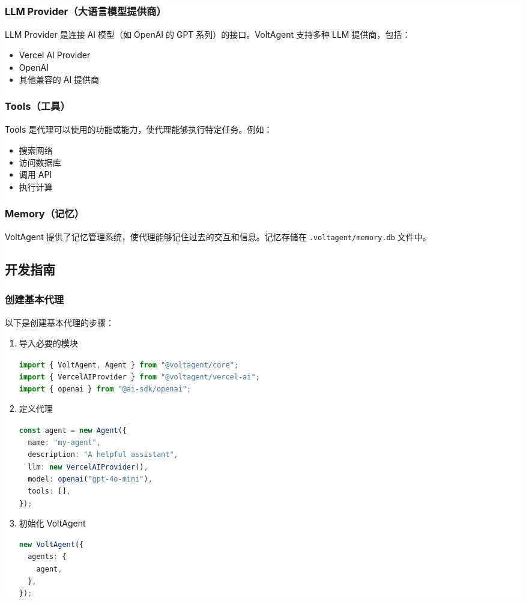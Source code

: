 ### LLM Provider（大语言模型提供商）

LLM Provider 是连接 AI 模型（如 OpenAI 的 GPT 系列）的接口。VoltAgent 支持多种 LLM 提供商，包括：

- Vercel AI Provider
- OpenAI
- 其他兼容的 AI 提供商

### Tools（工具）

Tools 是代理可以使用的功能或能力，使代理能够执行特定任务。例如：

- 搜索网络
- 访问数据库
- 调用 API
- 执行计算

### Memory（记忆）

VoltAgent 提供了记忆管理系统，使代理能够记住过去的交互和信息。记忆存储在 `.voltagent/memory.db` 文件中。

## 开发指南

### 创建基本代理

以下是创建基本代理的步骤：

1. 导入必要的模块

   ```typescript
   import { VoltAgent, Agent } from "@voltagent/core";
   import { VercelAIProvider } from "@voltagent/vercel-ai";
   import { openai } from "@ai-sdk/openai";
   ```

2. 定义代理

   ```typescript
   const agent = new Agent({
     name: "my-agent",
     description: "A helpful assistant",
     llm: new VercelAIProvider(),
     model: openai("gpt-4o-mini"),
     tools: [],
   });
   ```

3. 初始化 VoltAgent

   ```typescript
   new VoltAgent({
     agents: {
       agent,
     },
   });
   ```
